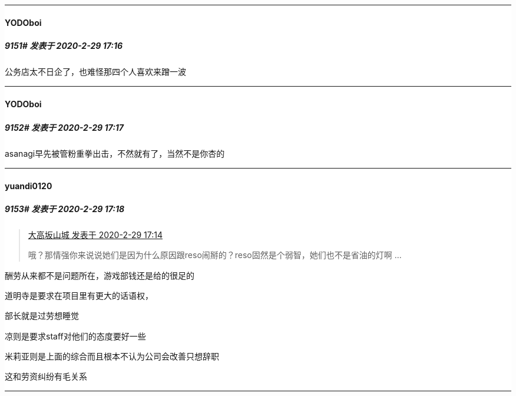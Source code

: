 





-----

####  YODOboi  
##### 9151#       发表于 2020-2-29 17:16




公务店太不日企了，也难怪那四个人喜欢来蹭一波







-----

####  YODOboi  
##### 9152#       发表于 2020-2-29 17:17




asanagi早先被管粉重拳出击，不然就有了，当然不是你杏的







-----

####  yuandi0120  
##### 9153#       发表于 2020-2-29 17:18



<blockquote><a href="httphttps://bbs.saraba1st.com/2b/forum.php?mod=redirect&amp;goto=findpost&amp;pid=46569843&amp;ptid=1907975" target="_blank">大高坂山城 发表于 2020-2-29 17:14</a>

哦？那情强你来说说她们是因为什么原因跟reso闹掰的？reso固然是个弱智，她们也不是省油的灯啊 ...</blockquote>
酬劳从来都不是问题所在，游戏部钱还是给的很足的

道明寺是要求在项目里有更大的话语权，

部长就是过劳想睡觉

凉则是要求staff对他们的态度要好一些

米莉亚则是上面的综合而且根本不认为公司会改善只想辞职


这和劳资纠纷有毛关系







-----
